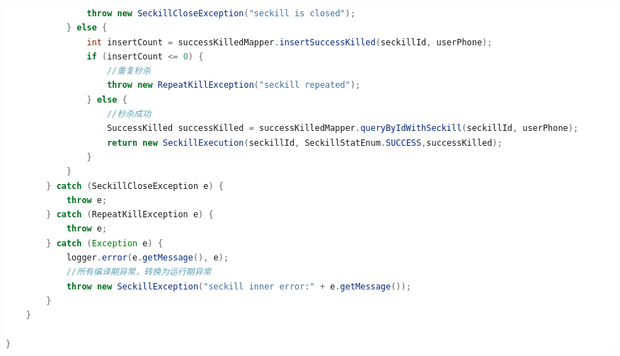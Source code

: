 ```java
                throw new SeckillCloseException("seckill is closed");
            } else {
                int insertCount = successKilledMapper.insertSuccessKilled(seckillId, userPhone);
                if (insertCount <= 0) {
                    //重复秒杀
                    throw new RepeatKillException("seckill repeated");
                } else {
                    //秒杀成功
                    SuccessKilled successKilled = successKilledMapper.queryByIdWithSeckill(seckillId, userPhone);
                    return new SeckillExecution(seckillId, SeckillStatEnum.SUCCESS,successKilled);
                }
            }
        } catch (SeckillCloseException e) {
            throw e;
        } catch (RepeatKillException e) {
            throw e;
        } catch (Exception e) {
            logger.error(e.getMessage(), e);
            //所有编译期异常，转换为运行期异常
            throw new SeckillException("seckill inner error:" + e.getMessage());
        }
    }

}

```

